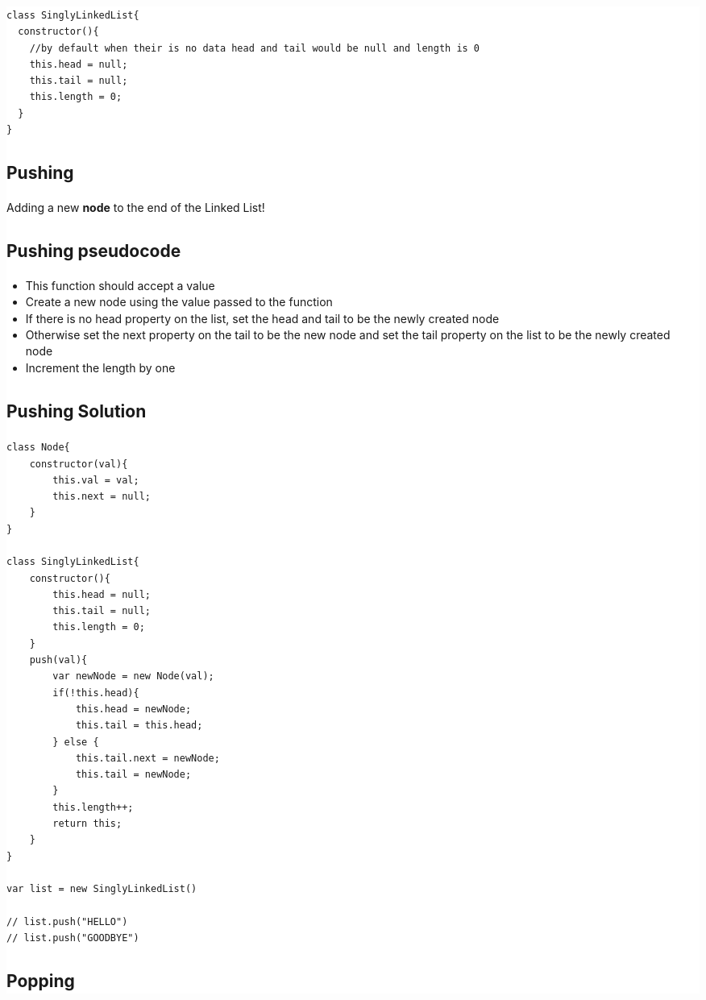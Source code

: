 ```
class SinglyLinkedList{
  constructor(){
    //by default when their is no data head and tail would be null and length is 0
    this.head = null;
    this.tail = null;
    this.length = 0;
  }
}
```
## Pushing

Adding a new **node** to the end of the Linked List!

## Pushing pseudocode

- This function should accept a value
- Create a new node using the value passed to the function
- If there is no head property on the list, set the head and tail to be the newly created node
- Otherwise set the next property on the tail to be the new node and set the tail property on the list to be the newly created node
- Increment the length by one
## Pushing Solution

```
class Node{
    constructor(val){
        this.val = val;
        this.next = null;
    }
}

class SinglyLinkedList{
    constructor(){
        this.head = null;
        this.tail = null;
        this.length = 0;
    }
    push(val){
        var newNode = new Node(val);
        if(!this.head){
            this.head = newNode;
            this.tail = this.head;
        } else {
            this.tail.next = newNode;
            this.tail = newNode;
        }
        this.length++;
        return this;
    }
}

var list = new SinglyLinkedList()

// list.push("HELLO")
// list.push("GOODBYE")
```
## Popping
